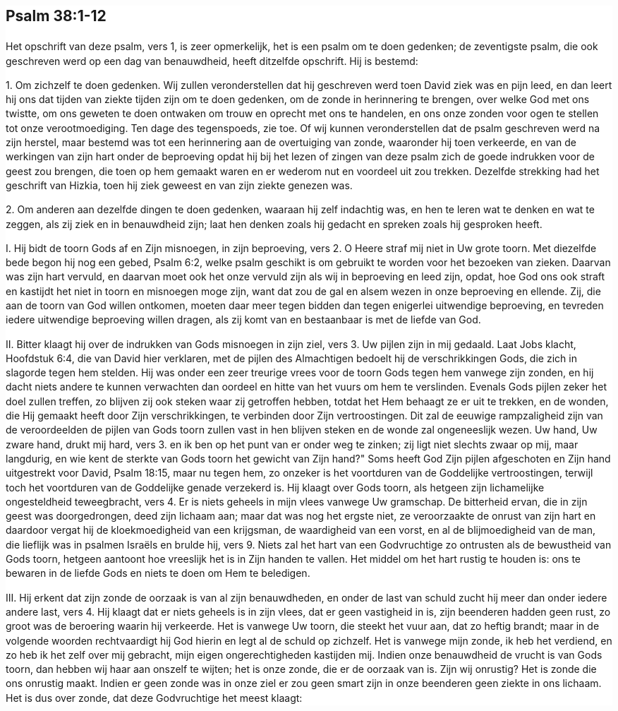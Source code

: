 ## Psalm 38:1-12 
Het opschrift van deze psalm, vers 1, is zeer opmerkelijk, het is een psalm om te doen gedenken; de zeventigste psalm, die ook geschreven werd op een dag van benauwdheid, heeft ditzelfde opschrift. Hij is bestemd:

1\. Om zichzelf te doen gedenken. Wij zullen veronderstellen dat hij geschreven werd toen David ziek was en pijn leed, en dan leert hij ons dat tijden van ziekte tijden zijn om te doen gedenken, om de zonde in herinnering te brengen, over welke God met ons twistte, om ons geweten te doen ontwaken om trouw en oprecht met ons te handelen, en ons onze zonden voor ogen te stellen tot onze verootmoediging. Ten dage des tegenspoeds, zie toe. Of wij kunnen veronderstellen dat de psalm geschreven werd na zijn herstel, maar bestemd was tot een herinnering aan de overtuiging van zonde, waaronder hij toen verkeerde, en van de werkingen van zijn hart onder de beproeving opdat hij bij het lezen of zingen van deze psalm zich de goede indrukken voor de geest zou brengen, die toen op hem gemaakt waren en er wederom nut en voordeel uit zou trekken. Dezelfde strekking had het geschrift van Hizkia, toen hij ziek geweest en van zijn ziekte genezen was.

2\. Om anderen aan dezelfde dingen te doen gedenken, waaraan hij zelf indachtig was, en hen te leren wat te denken en wat te zeggen, als zij ziek en in benauwdheid zijn; laat hen denken zoals hij gedacht en spreken zoals hij gesproken heeft.

I. Hij bidt de toorn Gods af en Zijn misnoegen, in zijn beproeving, vers 2. O Heere straf mij niet in Uw grote toorn. Met diezelfde bede begon hij nog een gebed, Psalm 6:2, welke psalm geschikt is om gebruikt te worden voor het bezoeken van zieken. Daarvan was zijn hart vervuld, en daarvan moet ook het onze vervuld zijn als wij in beproeving en leed zijn, opdat, hoe God ons ook straft en kastijdt het niet in toorn en misnoegen moge zijn, want dat zou de gal en alsem wezen in onze beproeving en ellende. Zij, die aan de toorn van God willen ontkomen, moeten daar meer tegen bidden dan tegen enigerlei uitwendige beproeving, en tevreden iedere uitwendige beproeving willen dragen, als zij komt van en bestaanbaar is met de liefde van God.

II. Bitter klaagt hij over de indrukken van Gods misnoegen in zijn ziel, vers 3. Uw pijlen zijn in mij gedaald. Laat Jobs klacht, Hoofdstuk 6:4, die van David hier verklaren, met de pijlen des Almachtigen bedoelt hij de verschrikkingen Gods, die zich in slagorde tegen hem stelden. Hij was onder een zeer treurige vrees voor de toorn Gods tegen hem vanwege zijn zonden, en hij dacht niets andere te kunnen verwachten dan oordeel en hitte van het vuurs om hem te verslinden. Evenals Gods pijlen zeker het doel zullen treffen, zo blijven zij ook steken waar zij getroffen hebben, totdat het Hem behaagt ze er uit te trekken, en de wonden, die Hij gemaakt heeft door Zijn verschrikkingen, te verbinden door Zijn vertroostingen. Dit zal de eeuwige rampzaligheid zijn van de veroordeelden de pijlen van Gods toorn zullen vast in hen blijven steken en de wonde zal ongeneeslijk wezen. Uw hand, Uw zware hand, drukt mij hard, vers 3. en ik ben op het punt van er onder weg te zinken; zij ligt niet slechts zwaar op mij, maar langdurig, en wie kent de sterkte van Gods toorn het gewicht van Zijn hand?" 
Soms heeft God Zijn pijlen afgeschoten en Zijn hand uitgestrekt voor David, Psalm 18:15, maar nu tegen hem, zo onzeker is het voortduren van de Goddelijke vertroostingen, terwijl toch het voortduren van de Goddelijke genade verzekerd is. Hij klaagt over Gods toorn, als hetgeen zijn lichamelijke ongesteldheid teweegbracht, vers 4. Er is niets geheels in mijn vlees vanwege Uw gramschap. De bitterheid ervan, die in zijn geest was doorgedrongen, deed zijn lichaam aan; maar dat was nog het ergste niet, ze veroorzaakte de onrust van zijn hart en daardoor vergat hij de kloekmoedigheid van een krijgsman, de waardigheid van een vorst, en al de blijmoedigheid van de man, die lieflijk was in psalmen Israëls en brulde hij, vers 9. Niets zal het hart van een Godvruchtige zo ontrusten als de bewustheid van Gods toorn, hetgeen aantoont hoe vreeslijk het is in Zijn handen te vallen. Het middel om het hart rustig te houden is: ons te bewaren in de liefde Gods en niets te doen om Hem te beledigen.

III. Hij erkent dat zijn zonde de oorzaak is van al zijn benauwdheden, en onder de last van schuld zucht hij meer dan onder iedere andere last, vers 4. Hij klaagt dat er niets geheels is in zijn vlees, dat er geen vastigheid in is, zijn beenderen hadden geen rust, zo groot was de beroering waarin hij verkeerde. Het is vanwege Uw toorn, die steekt het vuur aan, dat zo heftig brandt; maar in de volgende woorden rechtvaardigt hij God hierin en legt al de schuld op zichzelf. Het is vanwege mijn zonde, ik heb het verdiend, en zo heb ik het zelf over mij gebracht, mijn eigen ongerechtigheden kastijden mij. Indien onze benauwdheid de vrucht is van Gods toorn, dan hebben wij haar aan onszelf te wijten; het is onze zonde, die er de oorzaak van is. Zijn wij onrustig? Het is zonde die ons onrustig maakt. Indien er geen zonde was in onze ziel er zou geen smart zijn in onze beenderen geen ziekte in ons lichaam. Het is dus over zonde, dat deze Godvruchtige het meest klaagt:
